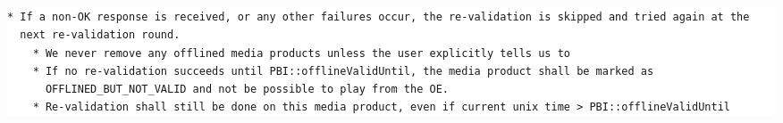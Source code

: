     * If a non-OK response is received, or any other failures occur, the re-validation is skipped and tried again at the
      next re-validation round.
        * We never remove any offlined media products unless the user explicitly tells us to
        * If no re-validation succeeds until PBI::offlineValidUntil, the media product shall be marked as
          OFFLINED_BUT_NOT_VALID and not be possible to play from the OE.
        * Re-validation shall still be done on this media product, even if current unix time > PBI::offlineValidUntil
